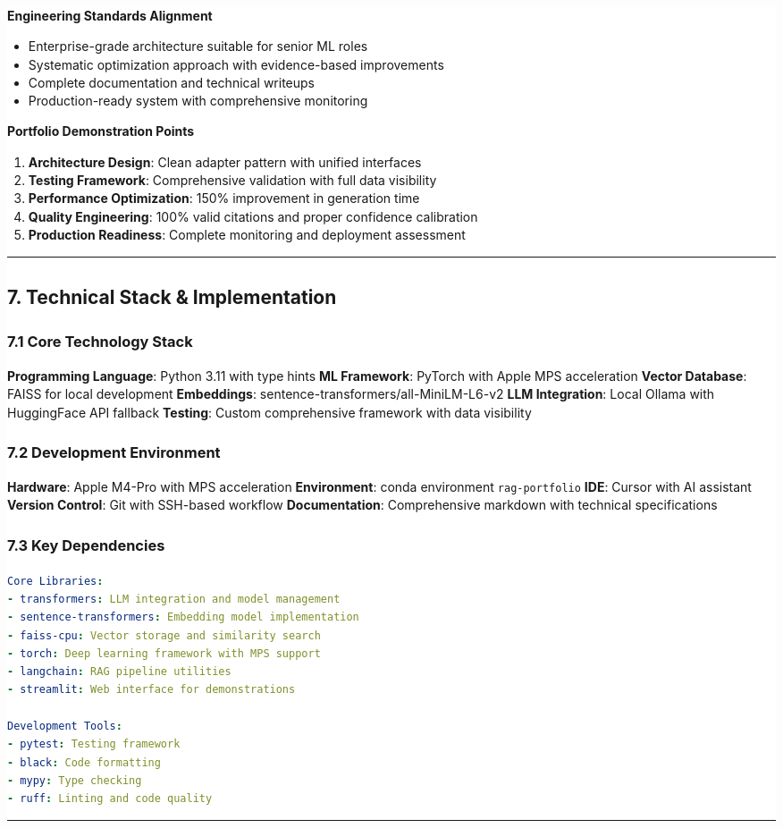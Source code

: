**Engineering Standards Alignment**
- Enterprise-grade architecture suitable for senior ML roles
- Systematic optimization approach with evidence-based improvements
- Complete documentation and technical writeups
- Production-ready system with comprehensive monitoring

**Portfolio Demonstration Points**
1. **Architecture Design**: Clean adapter pattern with unified interfaces
2. **Testing Framework**: Comprehensive validation with full data visibility
3. **Performance Optimization**: 150% improvement in generation time
4. **Quality Engineering**: 100% valid citations and proper confidence calibration
5. **Production Readiness**: Complete monitoring and deployment assessment

---

## 7. Technical Stack & Implementation

### 7.1 Core Technology Stack

**Programming Language**: Python 3.11 with type hints
**ML Framework**: PyTorch with Apple MPS acceleration
**Vector Database**: FAISS for local development
**Embeddings**: sentence-transformers/all-MiniLM-L6-v2
**LLM Integration**: Local Ollama with HuggingFace API fallback
**Testing**: Custom comprehensive framework with data visibility

### 7.2 Development Environment

**Hardware**: Apple M4-Pro with MPS acceleration
**Environment**: conda environment `rag-portfolio`
**IDE**: Cursor with AI assistant
**Version Control**: Git with SSH-based workflow
**Documentation**: Comprehensive markdown with technical specifications

### 7.3 Key Dependencies

```yaml
Core Libraries:
- transformers: LLM integration and model management
- sentence-transformers: Embedding model implementation
- faiss-cpu: Vector storage and similarity search
- torch: Deep learning framework with MPS support
- langchain: RAG pipeline utilities
- streamlit: Web interface for demonstrations

Development Tools:
- pytest: Testing framework
- black: Code formatting
- mypy: Type checking
- ruff: Linting and code quality
```

---
